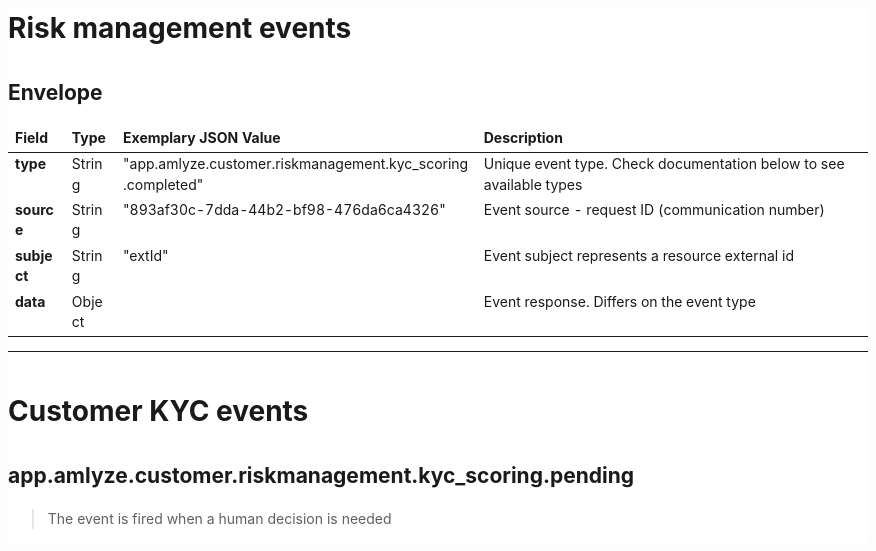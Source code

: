 # Risk management events

## Envelope

<table>
    <thead>
        <tr>
            <td><b>Field</b></td>
            <td><b>Type</b></td>
            <td><b>Exemplary JSON Value</b></td>
            <td><b>Description</b></td>
        </tr>
    </thead>
    <tbody>
        <tr>
            <td><b>type</b></td>
            <td>String</td>
            <td>"app.amlyze.customer.riskmanagement.kyc_scoring.completed"</td>
            <td>Unique event type. Check documentation below to see available types</td>
        </tr>
        <tr>
            <td><b>source</b></td>
            <td>String</td> 
            <td>"893af30c-7dda-44b2-bf98-476da6ca4326"</td>
            <td>Event source - request ID (communication number)</td>
        </tr>
        <tr>
            <td><b>subject</b></td>
            <td>String</td>
            <td>"extId"</td>
            <td>Event subject represents a resource external id</td>
        </tr>
        <tr>
            <td><b>data</b></td>
            <td>Object</td>
            <td></td>
            <td>Event response. Differs on the event type</td>
        </tr>
    </tbody>
<table>

---

# Customer KYC events

## app.amlyze.customer.riskmanagement.kyc_scoring.pending
> The event is fired when a human decision is needed
